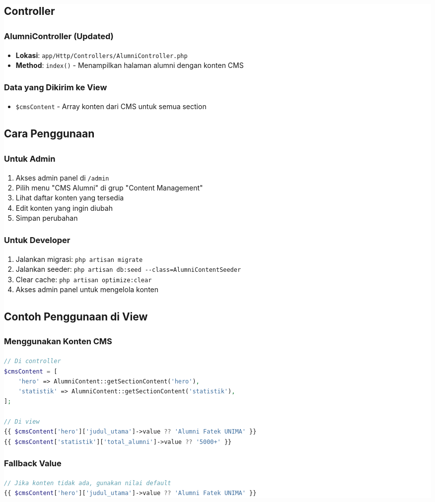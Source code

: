 ## Controller

### AlumniController (Updated)

-   **Lokasi**: `app/Http/Controllers/AlumniController.php`
-   **Method**: `index()` - Menampilkan halaman alumni dengan konten CMS

### Data yang Dikirim ke View

-   `$cmsContent` - Array konten dari CMS untuk semua section

## Cara Penggunaan

### Untuk Admin

1. Akses admin panel di `/admin`
2. Pilih menu "CMS Alumni" di grup "Content Management"
3. Lihat daftar konten yang tersedia
4. Edit konten yang ingin diubah
5. Simpan perubahan

### Untuk Developer

1. Jalankan migrasi: `php artisan migrate`
2. Jalankan seeder: `php artisan db:seed --class=AlumniContentSeeder`
3. Clear cache: `php artisan optimize:clear`
4. Akses admin panel untuk mengelola konten

## Contoh Penggunaan di View

### Menggunakan Konten CMS

```php
// Di controller
$cmsContent = [
    'hero' => AlumniContent::getSectionContent('hero'),
    'statistik' => AlumniContent::getSectionContent('statistik'),
];

// Di view
{{ $cmsContent['hero']['judul_utama']->value ?? 'Alumni Fatek UNIMA' }}
{{ $cmsContent['statistik']['total_alumni']->value ?? '5000+' }}
```

### Fallback Value

```php
// Jika konten tidak ada, gunakan nilai default
{{ $cmsContent['hero']['judul_utama']->value ?? 'Alumni Fatek UNIMA' }}
```
